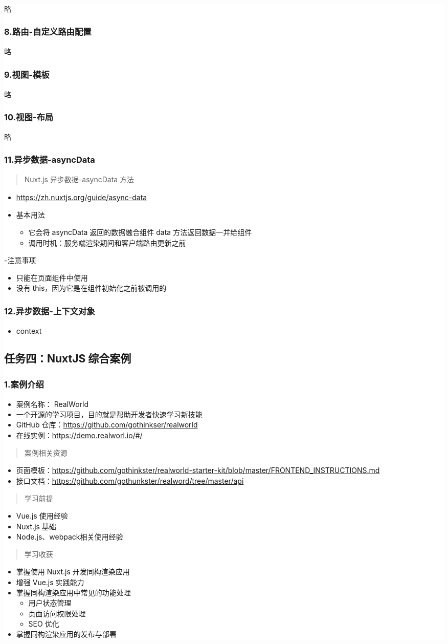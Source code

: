 略

### 8.路由-自定义路由配置

略

### 9.视图-模板

略

### 10.视图-布局

略

### 11.异步数据-asyncData

> Nuxt.js 异步数据-asyncData 方法

- https://zh.nuxtjs.org/guide/async-data

- 基本用法
  - 它会将 asyncData 返回的数据融合组件 data 方法返回数据一并给组件
  - 调用时机：服务端渲染期间和客户端路由更新之前

-注意事项
  - 只能在页面组件中使用
  - 没有 this，因为它是在组件初始化之前被调用的

### 12.异步数据-上下文对象

- context


## 任务四：NuxtJS 综合案例

### 1.案例介绍

- 案例名称： RealWorld
- 一个开源的学习项目，目的就是帮助开发者快速学习新技能
- GitHub 仓库：https://github.com/gothinkser/realworld
- 在线实例：https://demo.realworl.io/#/

> 案例相关资源

- 页面模板：https://github.com/gothinkster/realworld-starter-kit/blob/master/FRONTEND_INSTRUCTIONS.md
- 接口文档：https://github.com/gothunkster/realword/tree/master/api

> 学习前提

- Vue.js 使用经验
- Nuxt.js 基础
- Node.js、webpack相关使用经验

> 学习收获

- 掌握使用 Nuxt.js 开发同构渲染应用
- 增强 Vue.js 实践能力
- 掌握同构渲染应用中常见的功能处理
  - 用户状态管理
  - 页面访问权限处理
  - SEO 优化
- 掌握同构渲染应用的发布与部署

